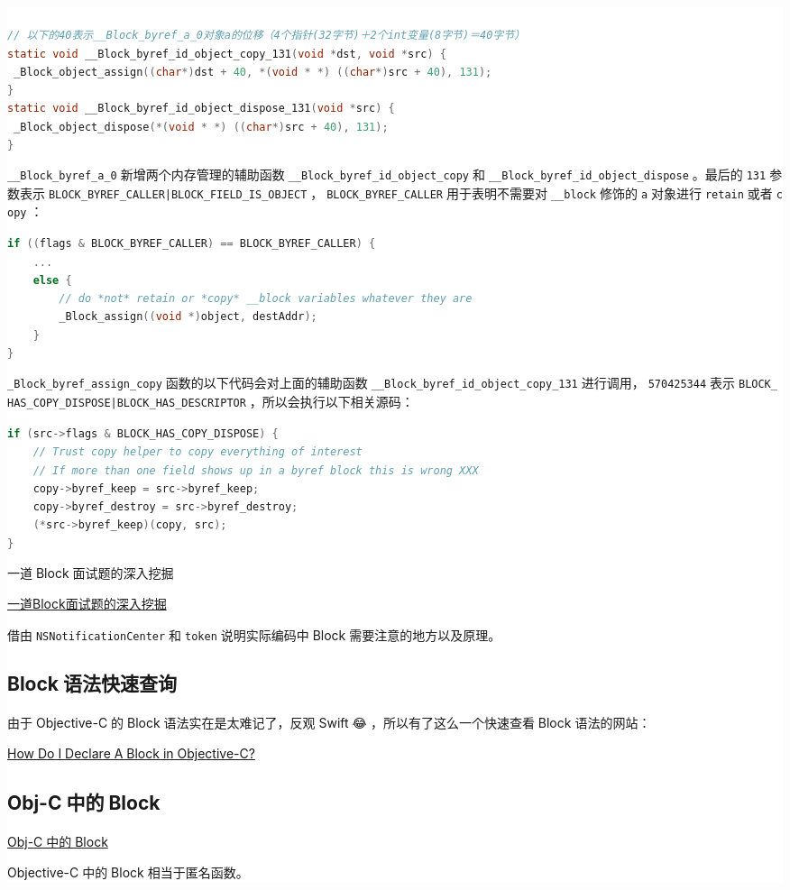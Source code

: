 ```objectivec

// 以下的40表示__Block_byref_a_0对象a的位移（4个指针(32字节)＋2个int变量(8字节)＝40字节）
static void __Block_byref_id_object_copy_131(void *dst, void *src) {
 _Block_object_assign((char*)dst + 40, *(void * *) ((char*)src + 40), 131);
}
static void __Block_byref_id_object_dispose_131(void *src) {
 _Block_object_dispose(*(void * *) ((char*)src + 40), 131);
}
```

`__Block_byref_a_0` 新增两个内存管理的辅助函数 `__Block_byref_id_object_copy` 和 `__Block_byref_id_object_dispose` 。最后的 `131` 参数表示 `BLOCK_BYREF_CALLER|BLOCK_FIELD_IS_OBJECT` ， `BLOCK_BYREF_CALLER` 用于表明不需要对 `__block` 修饰的 `a` 对象进行 `retain` 或者 `copy` ：

```objectivec
if ((flags & BLOCK_BYREF_CALLER) == BLOCK_BYREF_CALLER) {
	...
    else {
        // do *not* retain or *copy* __block variables whatever they are
        _Block_assign((void *)object, destAddr);
    }
}
```

`_Block_byref_assign_copy` 函数的以下代码会对上面的辅助函数 `__Block_byref_id_object_copy_131` 进行调用， `570425344` 表示 `BLOCK_HAS_COPY_DISPOSE|BLOCK_HAS_DESCRIPTOR` ，所以会执行以下相关源码：

```objectivec
if (src->flags & BLOCK_HAS_COPY_DISPOSE) {
    // Trust copy helper to copy everything of interest
    // If more than one field shows up in a byref block this is wrong XXX
    copy->byref_keep = src->byref_keep;
    copy->byref_destroy = src->byref_destroy;
    (*src->byref_keep)(copy, src);
}
```

一道 Block 面试题的深入挖掘

[一道Block面试题的深入挖掘](https://juejin.im/post/5eaa2a87e51d454db7436726)

借由 `NSNotificationCenter` 和 `token` 说明实际编码中 Block 需要注意的地方以及原理。

## Block 语法快速查询

由于 Objective-C 的 Block 语法实在是太难记了，反观 Swift 😂 ，所以有了这么一个快速查看 Block 语法的网站：

[How Do I Declare A Block in Objective-C?](http://fuckingblocksyntax.com/)

## Obj-C 中的 Block

[Obj-C 中的 Block](https://kingcos.me/posts/2019/block_in_obj-c/)

Objective-C 中的 Block 相当于匿名函数。
